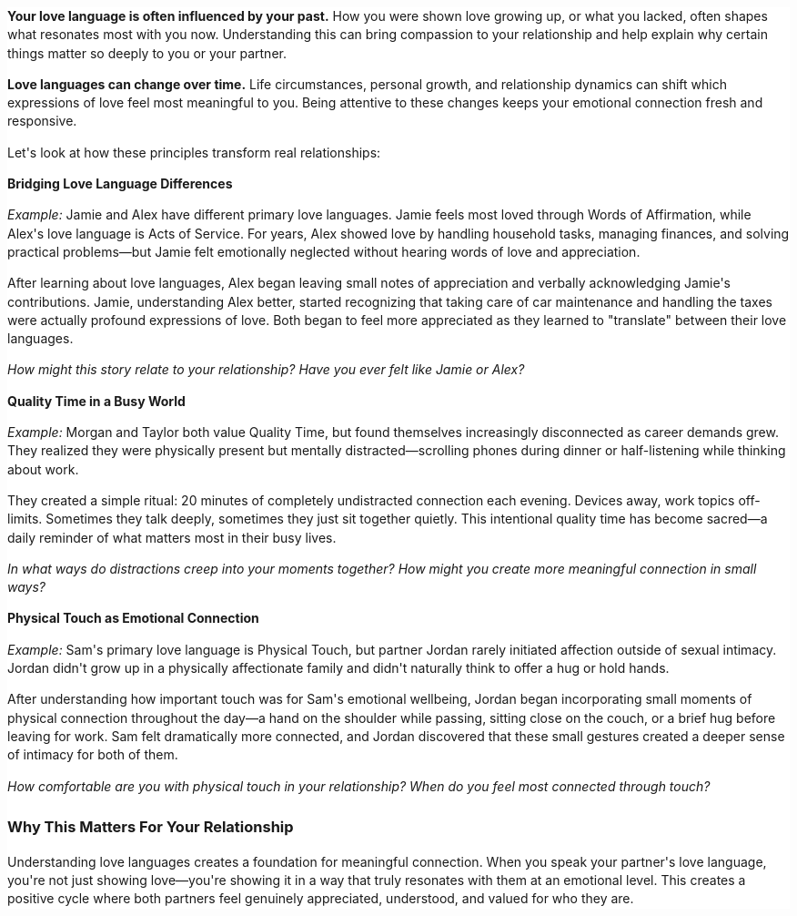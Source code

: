 **Your love language is often influenced by your past.** How you were shown love growing up, or what you lacked, often shapes what resonates most with you now. Understanding this can bring compassion to your relationship and help explain why certain things matter so deeply to you or your partner.

**Love languages can change over time.** Life circumstances, personal growth, and relationship dynamics can shift which expressions of love feel most meaningful to you. Being attentive to these changes keeps your emotional connection fresh and responsive.

Let's look at how these principles transform real relationships:

**Bridging Love Language Differences**

*Example:* Jamie and Alex have different primary love languages. Jamie feels most loved through Words of Affirmation, while Alex's love language is Acts of Service. For years, Alex showed love by handling household tasks, managing finances, and solving practical problems—but Jamie felt emotionally neglected without hearing words of love and appreciation.

After learning about love languages, Alex began leaving small notes of appreciation and verbally acknowledging Jamie's contributions. Jamie, understanding Alex better, started recognizing that taking care of car maintenance and handling the taxes were actually profound expressions of love. Both began to feel more appreciated as they learned to "translate" between their love languages.

*How might this story relate to your relationship? Have you ever felt like Jamie or Alex?*

**Quality Time in a Busy World**

*Example:* Morgan and Taylor both value Quality Time, but found themselves increasingly disconnected as career demands grew. They realized they were physically present but mentally distracted—scrolling phones during dinner or half-listening while thinking about work.

They created a simple ritual: 20 minutes of completely undistracted connection each evening. Devices away, work topics off-limits. Sometimes they talk deeply, sometimes they just sit together quietly. This intentional quality time has become sacred—a daily reminder of what matters most in their busy lives.

*In what ways do distractions creep into your moments together? How might you create more meaningful connection in small ways?*

**Physical Touch as Emotional Connection**

*Example:* Sam's primary love language is Physical Touch, but partner Jordan rarely initiated affection outside of sexual intimacy. Jordan didn't grow up in a physically affectionate family and didn't naturally think to offer a hug or hold hands.

After understanding how important touch was for Sam's emotional wellbeing, Jordan began incorporating small moments of physical connection throughout the day—a hand on the shoulder while passing, sitting close on the couch, or a brief hug before leaving for work. Sam felt dramatically more connected, and Jordan discovered that these small gestures created a deeper sense of intimacy for both of them.

*How comfortable are you with physical touch in your relationship? When do you feel most connected through touch?*

### Why This Matters For Your Relationship

Understanding love languages creates a foundation for meaningful connection. When you speak your partner's love language, you're not just showing love—you're showing it in a way that truly resonates with them at an emotional level. This creates a positive cycle where both partners feel genuinely appreciated, understood, and valued for who they are.
